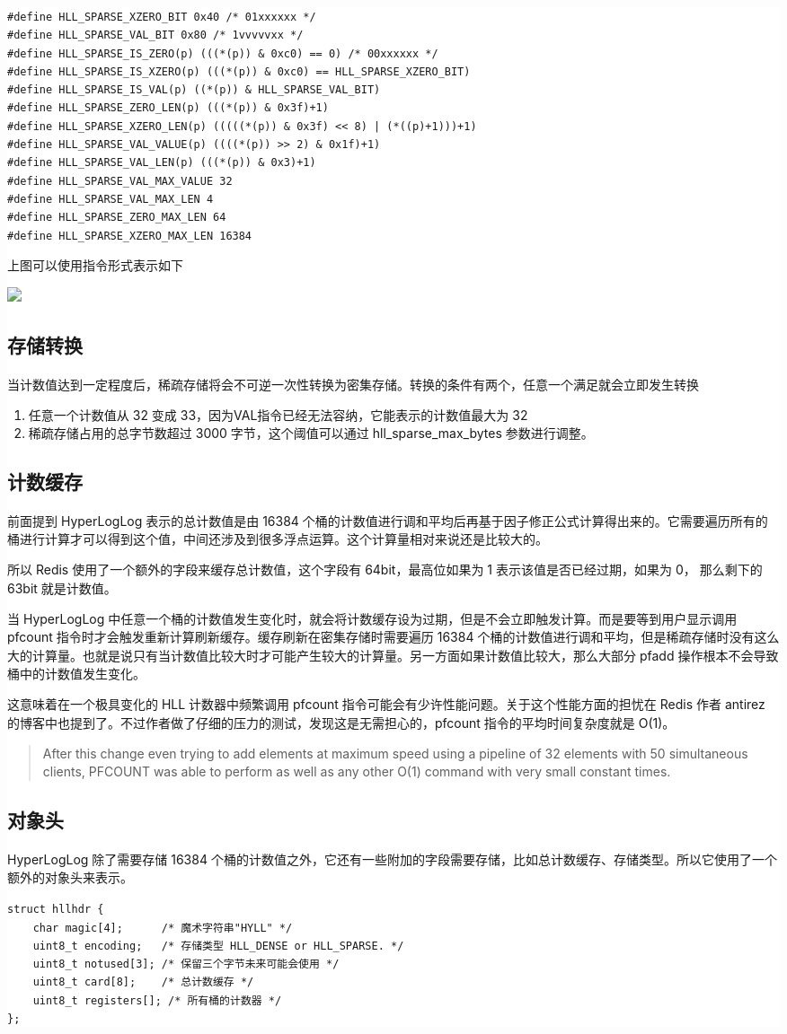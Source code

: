 ```
#define HLL_SPARSE_XZERO_BIT 0x40 /* 01xxxxxx */
#define HLL_SPARSE_VAL_BIT 0x80 /* 1vvvvvxx */
#define HLL_SPARSE_IS_ZERO(p) (((*(p)) & 0xc0) == 0) /* 00xxxxxx */
#define HLL_SPARSE_IS_XZERO(p) (((*(p)) & 0xc0) == HLL_SPARSE_XZERO_BIT)
#define HLL_SPARSE_IS_VAL(p) ((*(p)) & HLL_SPARSE_VAL_BIT)
#define HLL_SPARSE_ZERO_LEN(p) (((*(p)) & 0x3f)+1)
#define HLL_SPARSE_XZERO_LEN(p) (((((*(p)) & 0x3f) << 8) | (*((p)+1)))+1)
#define HLL_SPARSE_VAL_VALUE(p) ((((*(p)) >> 2) & 0x1f)+1)
#define HLL_SPARSE_VAL_LEN(p) (((*(p)) & 0x3)+1)
#define HLL_SPARSE_VAL_MAX_VALUE 32
#define HLL_SPARSE_VAL_MAX_LEN 4
#define HLL_SPARSE_ZERO_MAX_LEN 64
#define HLL_SPARSE_XZERO_MAX_LEN 16384

```

上图可以使用指令形式表示如下

![](//images.weserv.nl/?url=user-gold-cdn.xitu.io/2018/8/31/1658e62bae79cfe5?w=766&h=158&f=png&s=22552)

## 存储转换

当计数值达到一定程度后，稀疏存储将会不可逆一次性转换为密集存储。转换的条件有两个，任意一个满足就会立即发生转换

1.  任意一个计数值从 32 变成 33，因为VAL指令已经无法容纳，它能表示的计数值最大为 32
2.  稀疏存储占用的总字节数超过 3000 字节，这个阈值可以通过 hll\_sparse\_max\_bytes 参数进行调整。

## 计数缓存

前面提到 HyperLogLog 表示的总计数值是由 16384 个桶的计数值进行调和平均后再基于因子修正公式计算得出来的。它需要遍历所有的桶进行计算才可以得到这个值，中间还涉及到很多浮点运算。这个计算量相对来说还是比较大的。

所以 Redis 使用了一个额外的字段来缓存总计数值，这个字段有 64bit，最高位如果为 1 表示该值是否已经过期，如果为 0， 那么剩下的 63bit 就是计数值。

当 HyperLogLog 中任意一个桶的计数值发生变化时，就会将计数缓存设为过期，但是不会立即触发计算。而是要等到用户显示调用 pfcount 指令时才会触发重新计算刷新缓存。缓存刷新在密集存储时需要遍历 16384 个桶的计数值进行调和平均，但是稀疏存储时没有这么大的计算量。也就是说只有当计数值比较大时才可能产生较大的计算量。另一方面如果计数值比较大，那么大部分 pfadd 操作根本不会导致桶中的计数值发生变化。

这意味着在一个极具变化的 HLL 计数器中频繁调用 pfcount 指令可能会有少许性能问题。关于这个性能方面的担忧在 Redis 作者 antirez 的博客中也提到了。不过作者做了仔细的压力的测试，发现这是无需担心的，pfcount 指令的平均时间复杂度就是 O(1)。

> After this change even trying to add elements at maximum speed using a pipeline of 32 elements with 50 simultaneous clients, PFCOUNT was able to perform as well as any other O(1) command with very small constant times.

## 对象头

HyperLogLog 除了需要存储 16384 个桶的计数值之外，它还有一些附加的字段需要存储，比如总计数缓存、存储类型。所以它使用了一个额外的对象头来表示。

```
struct hllhdr {
    char magic[4];      /* 魔术字符串"HYLL" */
    uint8_t encoding;   /* 存储类型 HLL_DENSE or HLL_SPARSE. */
    uint8_t notused[3]; /* 保留三个字节未来可能会使用 */
    uint8_t card[8];    /* 总计数缓存 */
    uint8_t registers[]; /* 所有桶的计数器 */
};

```
